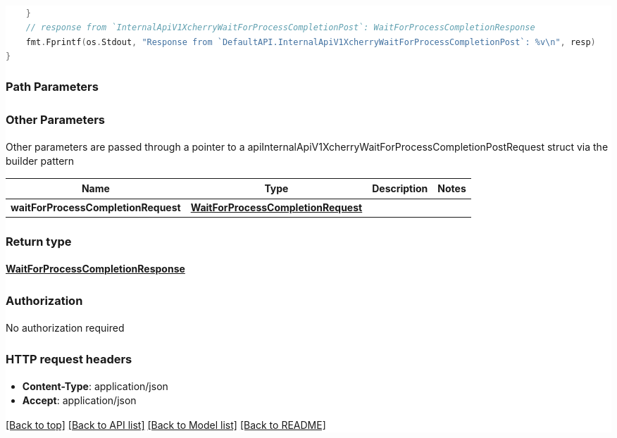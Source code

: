 ```go
    }
    // response from `InternalApiV1XcherryWaitForProcessCompletionPost`: WaitForProcessCompletionResponse
    fmt.Fprintf(os.Stdout, "Response from `DefaultAPI.InternalApiV1XcherryWaitForProcessCompletionPost`: %v\n", resp)
}
```

### Path Parameters



### Other Parameters

Other parameters are passed through a pointer to a apiInternalApiV1XcherryWaitForProcessCompletionPostRequest struct via the builder pattern


Name | Type | Description  | Notes
------------- | ------------- | ------------- | -------------
 **waitForProcessCompletionRequest** | [**WaitForProcessCompletionRequest**](WaitForProcessCompletionRequest.md) |  | 

### Return type

[**WaitForProcessCompletionResponse**](WaitForProcessCompletionResponse.md)

### Authorization

No authorization required

### HTTP request headers

- **Content-Type**: application/json
- **Accept**: application/json

[[Back to top]](#) [[Back to API list]](../README.md#documentation-for-api-endpoints)
[[Back to Model list]](../README.md#documentation-for-models)
[[Back to README]](../README.md)

